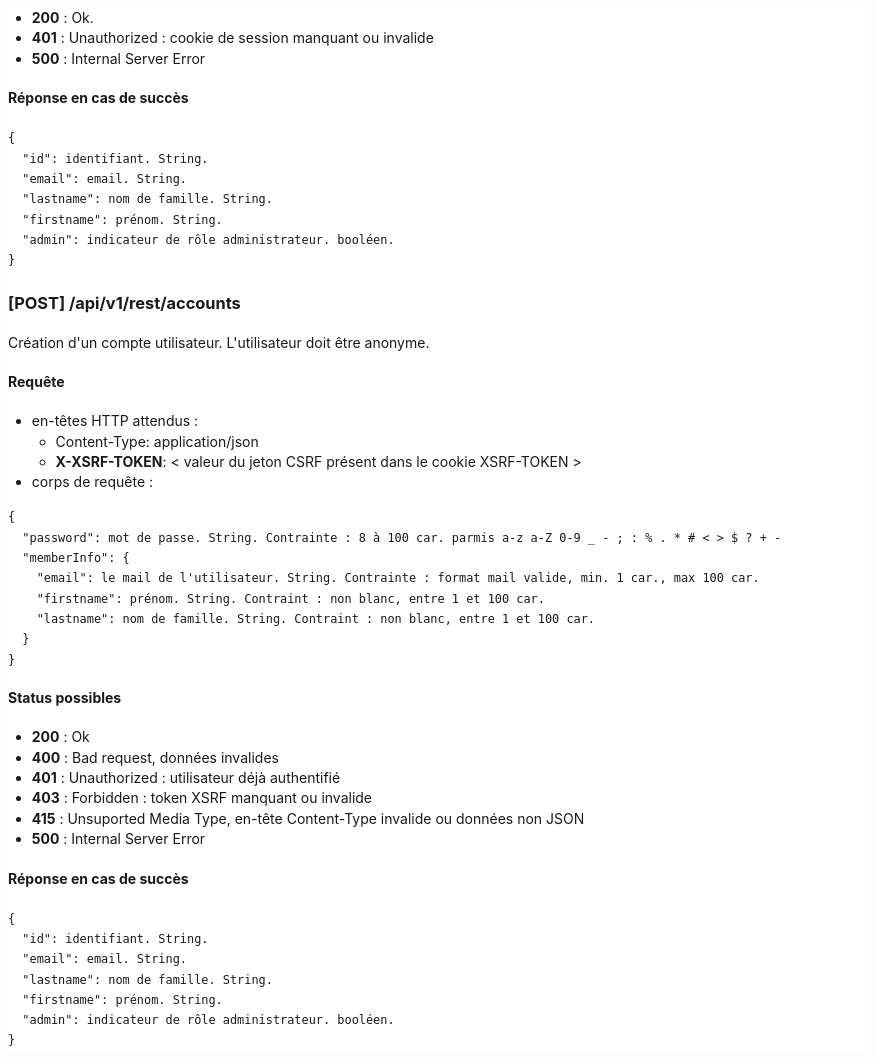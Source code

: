 - __200__ : Ok.
- __401__ : Unauthorized : cookie de session manquant ou invalide
- __500__ : Internal Server Error

#### Réponse en cas de succès

```
{
  "id": identifiant. String.
  "email": email. String.
  "lastname": nom de famille. String.
  "firstname": prénom. String.
  "admin": indicateur de rôle administrateur. booléen.
}
```

### [POST] /api/v1/rest/accounts

Création d'un compte utilisateur. L'utilisateur doit être anonyme.

#### Requête

- en-têtes HTTP attendus :
  - Content-Type: application/json
  - __X-XSRF-TOKEN__: &lt; valeur du jeton CSRF présent dans le cookie XSRF-TOKEN &gt;
- corps de requête :
```
{
  "password": mot de passe. String. Contrainte : 8 à 100 car. parmis a-z a-Z 0-9 _ - ; : % . * # < > $ ? + - 
  "memberInfo": {
    "email": le mail de l'utilisateur. String. Contrainte : format mail valide, min. 1 car., max 100 car.
    "firstname": prénom. String. Contraint : non blanc, entre 1 et 100 car.
    "lastname": nom de famille. String. Contraint : non blanc, entre 1 et 100 car.
  }
}
```

#### Status possibles

- __200__ : Ok
- __400__ : Bad request, données invalides
- __401__ : Unauthorized : utilisateur déjà authentifié
- __403__ : Forbidden : token XSRF manquant ou invalide
- __415__ : Unsuported Media Type, en-tête Content-Type invalide ou données non JSON
- __500__ : Internal Server Error

#### Réponse en cas de succès

```
{
  "id": identifiant. String.
  "email": email. String.
  "lastname": nom de famille. String.
  "firstname": prénom. String.
  "admin": indicateur de rôle administrateur. booléen.
}
```
